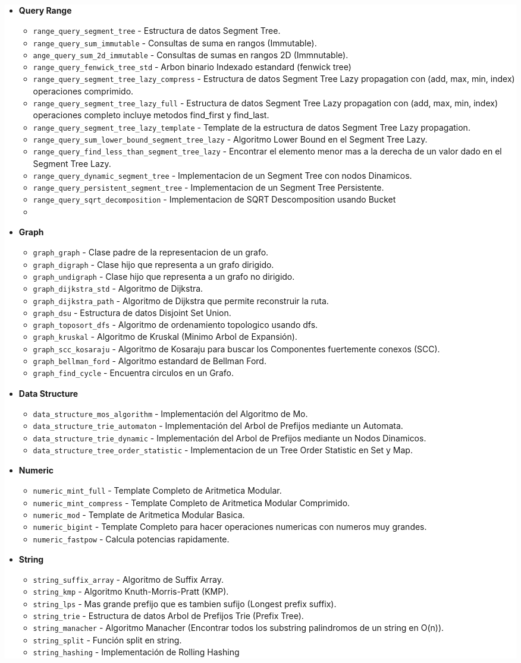* **Query Range**
    * `range_query_segment_tree` - Estructura de datos Segment Tree.
    * `range_query_sum_immutable` - Consultas de suma en rangos (Immutable).
    * `ange_query_sum_2d_immutable` - Consultas de sumas en rangos 2D (Immnutable).
    * `range_query_fenwick_tree_std` - Arbon binario Indexado estandard (fenwick tree)
    * `range_query_segment_tree_lazy_compress` - Estructura de datos Segment Tree Lazy propagation con (add, max, min, index) operaciones comprimido.
    * `range_query_segment_tree_lazy_full` - Estructura de datos Segment Tree Lazy propagation con (add, max, min, index) operaciones completo incluye metodos find_first y find_last.
    * `range_query_segment_tree_lazy_template` - Template de la estructura de datos Segment Tree Lazy propagation.
    * `range_query_sum_lower_bound_segment_tree_lazy` - Algoritmo Lower Bound en el Segment Tree Lazy.
    * `range_query_find_less_than_segment_tree_lazy` - Encontrar el elemento menor mas a la derecha de un valor dado en el Segment Tree Lazy.
    * `range_query_dynamic_segment_tree` - Implementacion de un Segment Tree con nodos Dinamicos.
    * `range_query_persistent_segment_tree` - Implementacion de un Segment Tree Persistente.
    * `range_query_sqrt_decomposition` - Implementacion de SQRT Descomposition usando Bucket
    * 


* **Graph**
    * `graph_graph` - Clase padre de la representacion de un grafo.
    * `graph_digraph` - Clase hijo que representa a un grafo dirigido.
    * `graph_undigraph` - Clase hijo que representa a un grafo no dirigido.
    * `graph_dijkstra_std` - Algoritmo de Dijkstra.
    * `graph_dijkstra_path` - Algoritmo de Dijkstra que permite reconstruir la ruta.
    * `graph_dsu` - Estructura de datos Disjoint Set Union.
    * `graph_toposort_dfs` - Algoritmo de ordenamiento topologico usando dfs.
    * `graph_kruskal` - Algoritmo de Kruskal (Minimo Arbol de Expansión).
    * `graph_scc_kosaraju` - Algoritmo de Kosaraju para buscar los Componentes fuertemente conexos (SCC).
    * `graph_bellman_ford` - Algoritmo estandard de Bellman Ford.
    * `graph_find_cycle` - Encuentra circulos en un Grafo.

* **Data Structure**
    * `data_structure_mos_algorithm` - Implementación del Algoritmo de Mo.
    * `data_structure_trie_automaton` - Implementación del Arbol de Prefijos mediante un Automata.
    * `data_structure_trie_dynamic` - Implementación del Arbol de Prefijos mediante un Nodos Dinamicos.
    * `data_structure_tree_order_statistic` - Implementacion de un Tree Order Statistic en Set y Map.

* **Numeric**
    * `numeric_mint_full` - Template Completo de Aritmetica Modular.
    * `numeric_mint_compress` - Template Completo de Aritmetica Modular Comprimido.
    * `numeric_mod` - Template de Aritmetica Modular Basica.
    * `numeric_bigint` - Template Completo para hacer operaciones numericas con numeros muy grandes.
    * `numeric_fastpow` - Calcula potencias rapidamente. 

* **String**
    * `string_suffix_array` - Algoritmo de Suffix Array.
    * `string_kmp` - Algoritmo Knuth-Morris-Pratt (KMP).
    * `string_lps` - Mas grande prefijo que es tambien sufijo (Longest prefix suffix).
    * `string_trie` - Estructura de datos Arbol de Prefijos Trie (Prefix Tree).
    * `string_manacher` - Algoritmo Manacher (Encontrar todos los substring palindromos de un string en O(n)).
    * `string_split` - Función split en string.
    * `string_hashing` - Implementación de Rolling Hashing 
